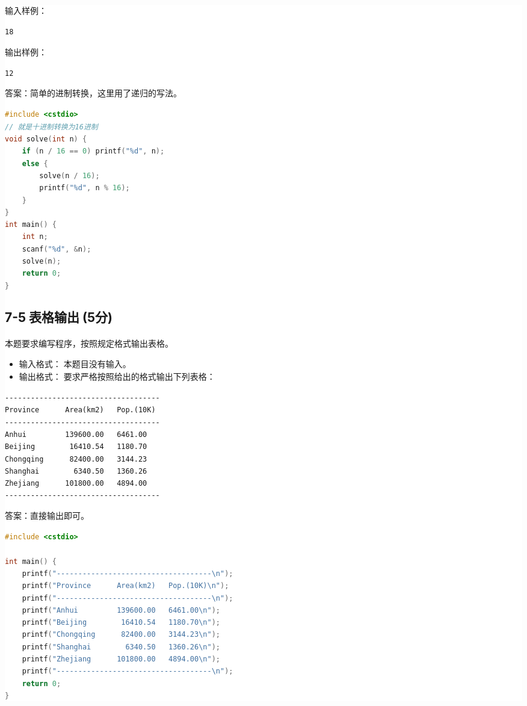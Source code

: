 输入样例：
```
18
```
      
        
      
    

输出样例：
```
12
```
答案：简单的进制转换，这里用了递归的写法。
```c
#include <cstdio>
// 就是十进制转换为16进制
void solve(int n) {
    if (n / 16 == 0) printf("%d", n);
    else {
        solve(n / 16);
        printf("%d", n % 16);
    }
}
int main() {
    int n;
    scanf("%d", &n);
    solve(n);
    return 0;
}
```
##	7-5 表格输出 (5分)

本题要求编写程序，按照规定格式输出表格。
- 输入格式：
本题目没有输入。
- 输出格式：
要求严格按照给出的格式输出下列表格：
```
------------------------------------
Province      Area(km2)   Pop.(10K)
------------------------------------
Anhui         139600.00   6461.00
Beijing        16410.54   1180.70
Chongqing      82400.00   3144.23
Shanghai        6340.50   1360.26
Zhejiang      101800.00   4894.00
------------------------------------
```
答案：直接输出即可。
```c
#include <cstdio>

int main() {
    printf("------------------------------------\n");
    printf("Province      Area(km2)   Pop.(10K)\n");
    printf("------------------------------------\n");
    printf("Anhui         139600.00   6461.00\n");
    printf("Beijing        16410.54   1180.70\n");
    printf("Chongqing      82400.00   3144.23\n");
    printf("Shanghai        6340.50   1360.26\n");
    printf("Zhejiang      101800.00   4894.00\n");
    printf("------------------------------------\n");
    return 0; 
}
```

